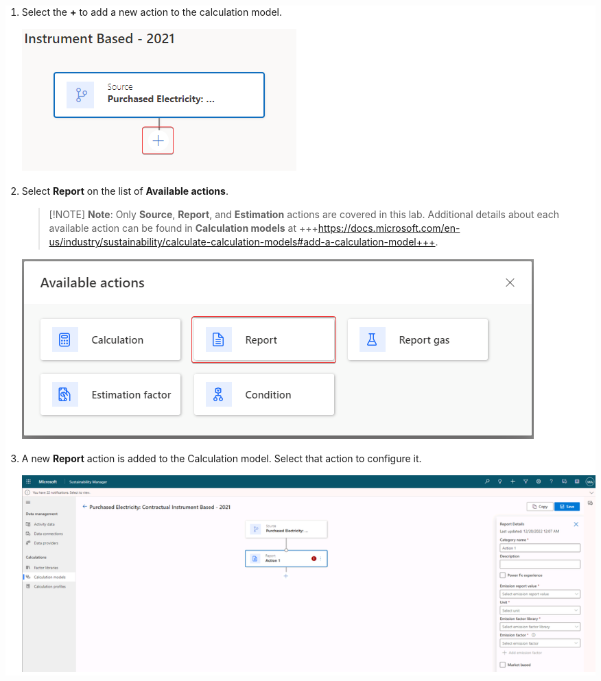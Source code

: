 
1.  Select the **+** to add a new action to the calculation model.

    ![Graphical user interface, application Description automatically generated with medium confidence](./Images/Lab03/L03_image030.png)

1.  Select **Report** on the list of **Available actions**.

    >[!NOTE] **Note**: Only **Source**, **Report**, and **Estimation** actions are covered in this lab. Additional details about each available action can be found in **Calculation models** at +++https://docs.microsoft.com/en-us/industry/sustainability/calculate-calculation-models#add-a-calculation-model+++.

    ![Graphical user interface, application, website Description automatically generated](./Images/Lab03/L03_image031.png)

1.  A new **Report** action is added to the Calculation model. Select that action to configure it.

    ![Graphical user interface, application Description automatically generated](./Images/Lab03/L03_image032.png)
